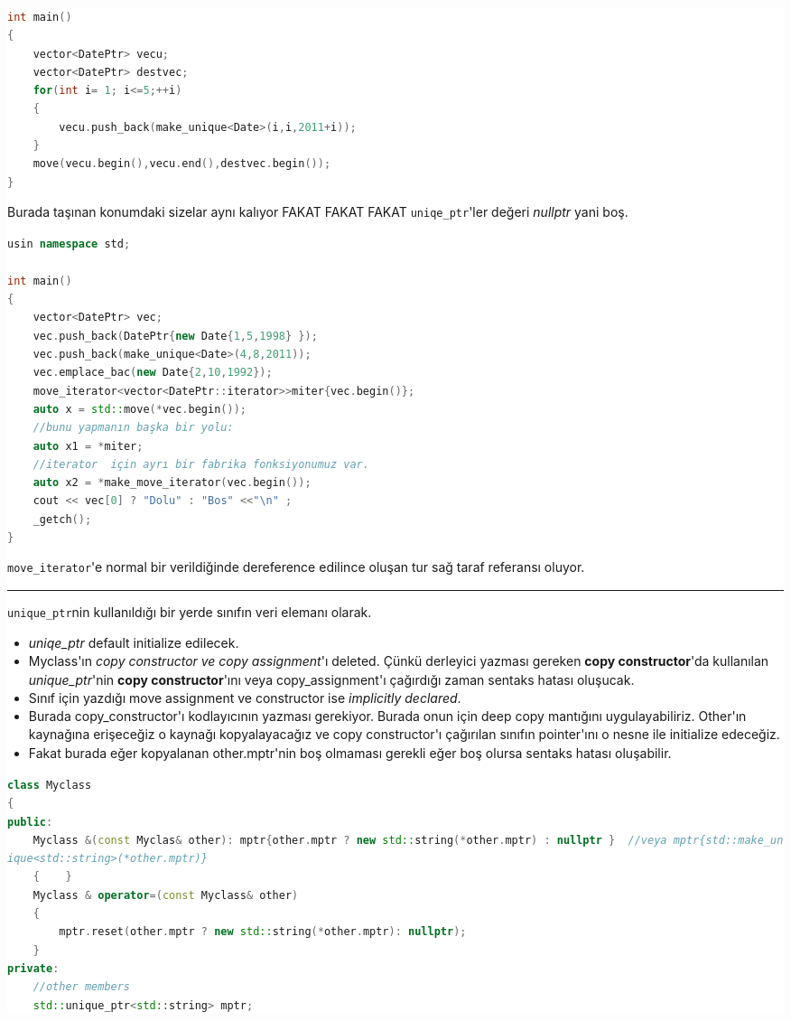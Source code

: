 ```cpp
int main()
{
    vector<DatePtr> vecu;
    vector<DatePtr> destvec;
    for(int i= 1; i<=5;++i)
    {
        vecu.push_back(make_unique<Date>(i,i,2011+i));
    }
    move(vecu.begin(),vecu.end(),destvec.begin());
}
```

Burada taşınan konumdaki sizelar aynı kalıyor FAKAT FAKAT FAKAT `uniqe_ptr`'ler değeri *nullptr* yani boş.

```cpp
usin namespace std;

int main()
{
    vector<DatePtr> vec;
    vec.push_back(DatePtr{new Date{1,5,1998} });
    vec.push_back(make_unique<Date>(4,8,2011));
    vec.emplace_bac(new Date{2,10,1992});
    move_iterator<vector<DatePtr::iterator>>miter{vec.begin()};
    auto x = std::move(*vec.begin());
    //bunu yapmanın başka bir yolu:
    auto x1 = *miter; 
    //iterator  için ayrı bir fabrika fonksiyonumuz var.
    auto x2 = *make_move_iterator(vec.begin());
    cout << vec[0] ? "Dolu" : "Bos" <<"\n" ;
    _getch();
}
```

`move_iterator`'e normal bir verildiğinde dereference edilince oluşan tur sağ taraf referansı oluyor.

----
`unique_ptr`nin kullanıldığı bir yerde sınıfın veri elemanı olarak.

- *uniqe_ptr* default initialize edilecek.
- Myclass'ın *copy constructor ve copy assignment*'ı deleted. Çünkü derleyici yazması gereken **copy constructor**'da kullanılan *unique_ptr*'nin **copy constructor**'ını veya copy_assignment'ı çağırdığı zaman sentaks hatası oluşucak.
- Sınıf için yazdığı move assignment ve constructor ise *implicitly declared*.
- Burada copy_constructor'ı kodlayıcının yazması gerekiyor. Burada onun için deep copy mantığını uygulayabiliriz. Other'ın kaynağına erişeceğiz o kaynağı kopyalayacağız ve copy constructor'ı çağırılan sınıfın pointer'ını o nesne ile initialize edeceğiz.
- Fakat burada eğer kopyalanan other.mptr'nin boş olmaması gerekli eğer boş olursa sentaks hatası oluşabilir.
  
```cpp
class Myclass
{
public:
    Myclass &(const Myclas& other): mptr{other.mptr ? new std::string(*other.mptr) : nullptr }  //veya mptr{std::make_unique<std::string>(*other.mptr)}
    {    }
    Myclass & operator=(const Myclass& other)
    {
        mptr.reset(other.mptr ? new std::string(*other.mptr): nullptr);        
    }
private:
    //other members
    std::unique_ptr<std::string> mptr;
```